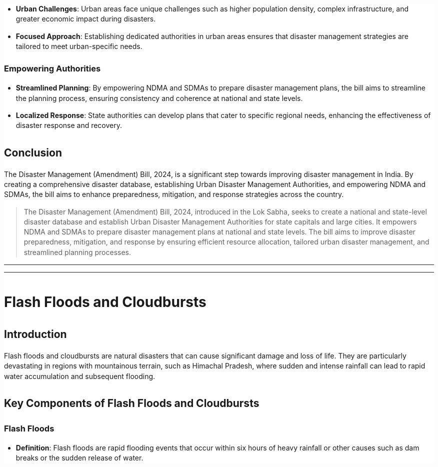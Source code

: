- **Urban Challenges**: Urban areas face unique challenges such as higher population density, complex infrastructure, and greater economic impact during disasters.

- **Focused Approach**: Establishing dedicated authorities in urban areas ensures that disaster management strategies are tailored to meet urban-specific needs.



### Empowering Authorities

- **Streamlined Planning**: By empowering NDMA and SDMAs to prepare disaster management plans, the bill aims to streamline the planning process, ensuring consistency and coherence at national and state levels.

- **Localized Response**: State authorities can develop plans that cater to specific regional needs, enhancing the effectiveness of disaster response and recovery.



## Conclusion

The Disaster Management (Amendment) Bill, 2024, is a significant step towards improving disaster management in India. By creating a comprehensive disaster database, establishing Urban Disaster Management Authorities, and empowering NDMA and SDMAs, the bill aims to enhance preparedness, mitigation, and response strategies across the country.

> The Disaster Management (Amendment) Bill, 2024, introduced in the Lok Sabha, seeks to create a national and state-level disaster database and establish Urban Disaster Management Authorities for state capitals and large cities. It empowers NDMA and SDMAs to prepare disaster management plans at national and state levels. The bill aims to improve disaster preparedness, mitigation, and response by ensuring efficient resource allocation, tailored urban disaster management, and streamlined planning processes.

---
---
# Flash Floods and Cloudbursts

## Introduction

Flash floods and cloudbursts are natural disasters that can cause significant damage and loss of life. They are particularly devastating in regions with mountainous terrain, such as Himachal Pradesh, where sudden and intense rainfall can lead to rapid water accumulation and subsequent flooding.



## Key Components of Flash Floods and Cloudbursts



### Flash Floods

- **Definition**: Flash floods are rapid flooding events that occur within six hours of heavy rainfall or other causes such as dam breaks or the sudden release of water.

